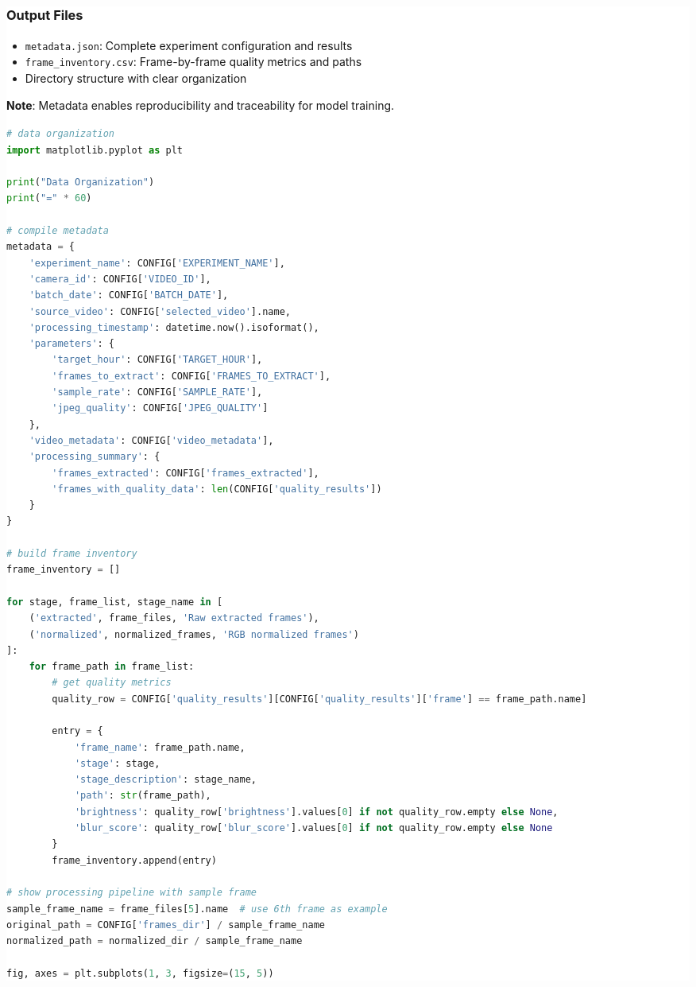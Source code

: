### Output Files
- `metadata.json`: Complete experiment configuration and results
- `frame_inventory.csv`: Frame-by-frame quality metrics and paths
- Directory structure with clear organization

**Note**: Metadata enables reproducibility and traceability for model training.


```python
# data organization
import matplotlib.pyplot as plt

print("Data Organization")
print("=" * 60)

# compile metadata
metadata = {
    'experiment_name': CONFIG['EXPERIMENT_NAME'],
    'camera_id': CONFIG['VIDEO_ID'],
    'batch_date': CONFIG['BATCH_DATE'],
    'source_video': CONFIG['selected_video'].name,
    'processing_timestamp': datetime.now().isoformat(),
    'parameters': {
        'target_hour': CONFIG['TARGET_HOUR'],
        'frames_to_extract': CONFIG['FRAMES_TO_EXTRACT'],
        'sample_rate': CONFIG['SAMPLE_RATE'],
        'jpeg_quality': CONFIG['JPEG_QUALITY']
    },
    'video_metadata': CONFIG['video_metadata'],
    'processing_summary': {
        'frames_extracted': CONFIG['frames_extracted'],
        'frames_with_quality_data': len(CONFIG['quality_results'])
    }
}

# build frame inventory
frame_inventory = []

for stage, frame_list, stage_name in [
    ('extracted', frame_files, 'Raw extracted frames'),
    ('normalized', normalized_frames, 'RGB normalized frames')
]:
    for frame_path in frame_list:
        # get quality metrics
        quality_row = CONFIG['quality_results'][CONFIG['quality_results']['frame'] == frame_path.name]
        
        entry = {
            'frame_name': frame_path.name,
            'stage': stage,
            'stage_description': stage_name,
            'path': str(frame_path),
            'brightness': quality_row['brightness'].values[0] if not quality_row.empty else None,
            'blur_score': quality_row['blur_score'].values[0] if not quality_row.empty else None
        }
        frame_inventory.append(entry)

# show processing pipeline with sample frame
sample_frame_name = frame_files[5].name  # use 6th frame as example
original_path = CONFIG['frames_dir'] / sample_frame_name
normalized_path = normalized_dir / sample_frame_name

fig, axes = plt.subplots(1, 3, figsize=(15, 5))

```